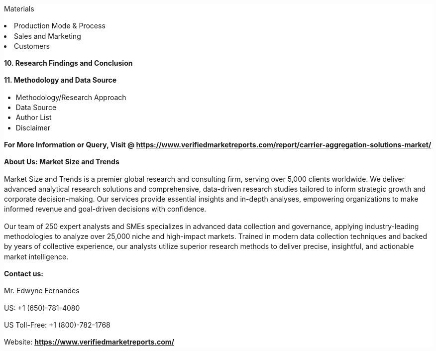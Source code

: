 Materials</li><li>Production Mode &amp; Process</li><li>Sales and Marketing</li><li>Customers</li></ul><p><strong>10. Research Findings and Conclusion</strong></p><p><strong>11. Methodology and Data Source</strong></p><ul><li>Methodology/Research Approach</li><li>Data Source</li><li>Author List</li><li>Disclaimer</li></ul></p><p><strong>For More Information or Query, Visit @ <a href="https://www.verifiedmarketreports.com/report/carrier-aggregation-solutions-market/">https://www.verifiedmarketreports.com/report/carrier-aggregation-solutions-market/</a></strong></p><p><strong>About Us: Market Size and Trends</strong></p><p>Market Size and Trends is a premier global research and consulting firm, serving over 5,000 clients worldwide. We deliver advanced analytical research solutions and comprehensive, data-driven research studies tailored to inform strategic growth and corporate decision-making. Our services provide essential insights and in-depth analyses, empowering organizations to make informed revenue and goal-driven decisions with confidence.</p><p>Our team of 250 expert analysts and SMEs specializes in advanced data collection and governance, applying industry-leading methodologies to analyze over 25,000 niche and high-impact markets. Trained in modern data collection techniques and backed by years of collective experience, our analysts utilize superior research methods to deliver precise, insightful, and actionable market intelligence.</p><p><strong>Contact us:</strong></p><p>Mr. Edwyne Fernandes</p><p>US: +1 (650)-781-4080</p><p>US Toll-Free: +1 (800)-782-1768</p><p>Website: <strong><a href="https://www.verifiedmarketreports.com/">https://www.verifiedmarketreports.com/</a></strong></p>
